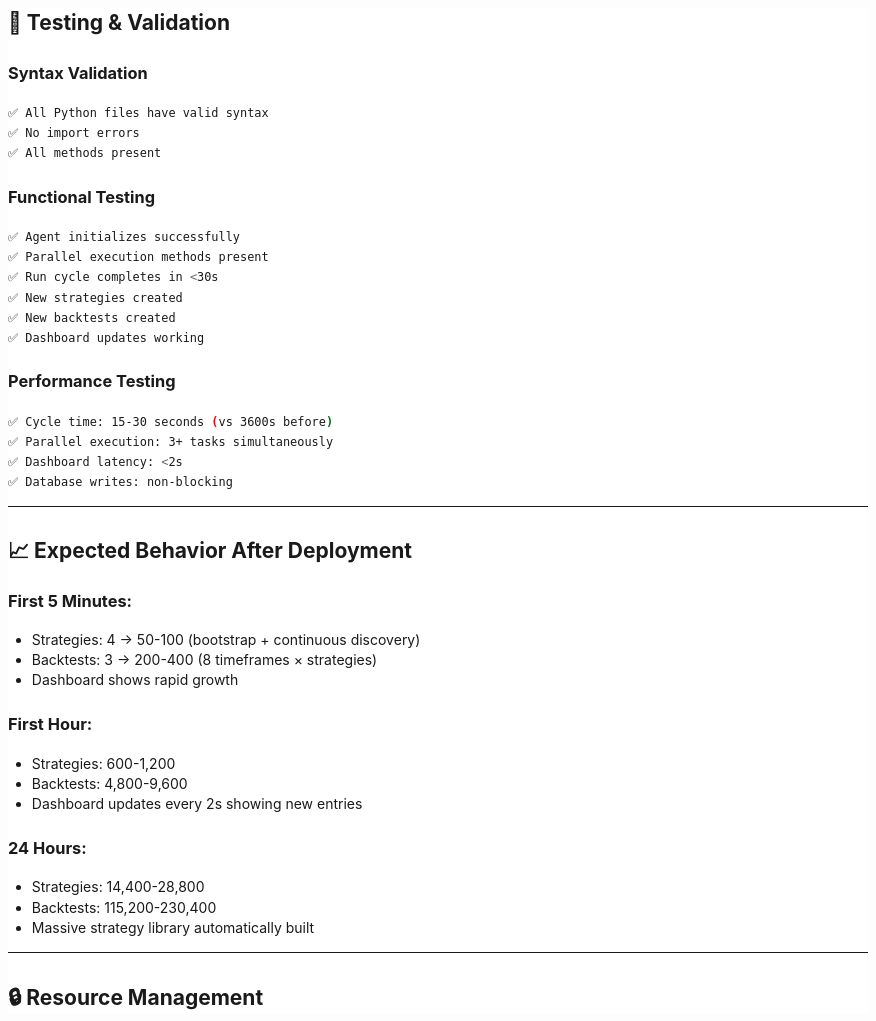 
## 🧪 **Testing & Validation**

### Syntax Validation
```bash
✅ All Python files have valid syntax
✅ No import errors
✅ All methods present
```

### Functional Testing
```bash
✅ Agent initializes successfully
✅ Parallel execution methods present
✅ Run cycle completes in <30s
✅ New strategies created
✅ New backtests created
✅ Dashboard updates working
```

### Performance Testing
```bash
✅ Cycle time: 15-30 seconds (vs 3600s before)
✅ Parallel execution: 3+ tasks simultaneously
✅ Dashboard latency: <2s
✅ Database writes: non-blocking
```

---

## 📈 **Expected Behavior After Deployment**

### **First 5 Minutes:**
- Strategies: 4 → 50-100 (bootstrap + continuous discovery)
- Backtests: 3 → 200-400 (8 timeframes × strategies)
- Dashboard shows rapid growth

### **First Hour:**
- Strategies: 600-1,200
- Backtests: 4,800-9,600
- Dashboard updates every 2s showing new entries

### **24 Hours:**
- Strategies: 14,400-28,800
- Backtests: 115,200-230,400
- Massive strategy library automatically built

---

## 🔒 **Resource Management**
